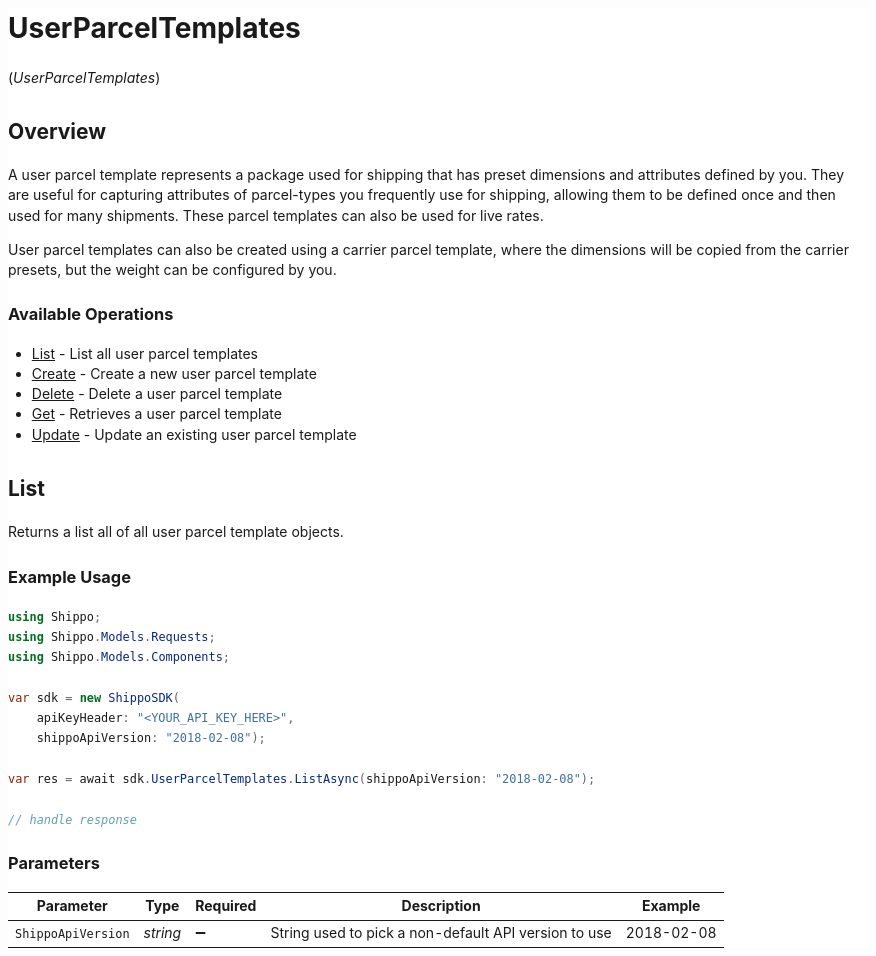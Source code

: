 # UserParcelTemplates
(*UserParcelTemplates*)

## Overview

A user parcel template represents a package used for shipping that has preset dimensions and attributes defined 
by you. They are useful for capturing attributes of parcel-types you frequently use for shipping, allowing 
them to be defined once and then used for many shipments. These parcel templates can also be used for live rates.

User parcel templates can also be created using a carrier parcel template, where the dimensions will be copied from 
the carrier presets, but the weight can be configured by you.
<SchemaDefinition schemaRef="#/components/schemas/UserParcelTemplate"/>

### Available Operations

* [List](#list) - List all user parcel templates
* [Create](#create) - Create a new user parcel template
* [Delete](#delete) - Delete a user parcel template
* [Get](#get) - Retrieves a user parcel template
* [Update](#update) - Update an existing user parcel template

## List

Returns a list all of all user parcel template objects.

### Example Usage

```csharp
using Shippo;
using Shippo.Models.Requests;
using Shippo.Models.Components;

var sdk = new ShippoSDK(
    apiKeyHeader: "<YOUR_API_KEY_HERE>",
    shippoApiVersion: "2018-02-08");

var res = await sdk.UserParcelTemplates.ListAsync(shippoApiVersion: "2018-02-08");

// handle response
```

### Parameters

| Parameter                                            | Type                                                 | Required                                             | Description                                          | Example                                              |
| ---------------------------------------------------- | ---------------------------------------------------- | ---------------------------------------------------- | ---------------------------------------------------- | ---------------------------------------------------- |
| `ShippoApiVersion`                                   | *string*                                             | :heavy_minus_sign:                                   | String used to pick a non-default API version to use | 2018-02-08                                           |
